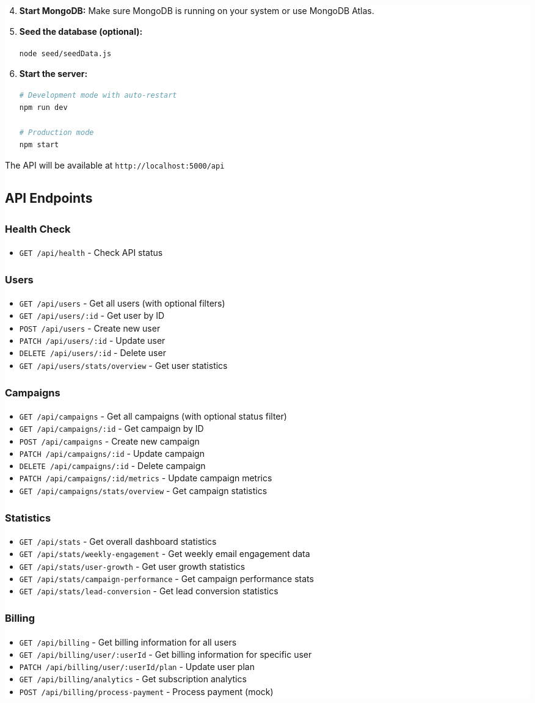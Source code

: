 4. **Start MongoDB:**
   Make sure MongoDB is running on your system or use MongoDB Atlas.

5. **Seed the database (optional):**
   ```bash
   node seed/seedData.js
   ```

6. **Start the server:**
   ```bash
   # Development mode with auto-restart
   npm run dev
   
   # Production mode
   npm start
   ```

The API will be available at `http://localhost:5000/api`

## API Endpoints

### Health Check
- `GET /api/health` - Check API status

### Users
- `GET /api/users` - Get all users (with optional filters)
- `GET /api/users/:id` - Get user by ID
- `POST /api/users` - Create new user
- `PATCH /api/users/:id` - Update user
- `DELETE /api/users/:id` - Delete user
- `GET /api/users/stats/overview` - Get user statistics

### Campaigns
- `GET /api/campaigns` - Get all campaigns (with optional status filter)
- `GET /api/campaigns/:id` - Get campaign by ID
- `POST /api/campaigns` - Create new campaign
- `PATCH /api/campaigns/:id` - Update campaign
- `DELETE /api/campaigns/:id` - Delete campaign
- `PATCH /api/campaigns/:id/metrics` - Update campaign metrics
- `GET /api/campaigns/stats/overview` - Get campaign statistics

### Statistics
- `GET /api/stats` - Get overall dashboard statistics
- `GET /api/stats/weekly-engagement` - Get weekly email engagement data
- `GET /api/stats/user-growth` - Get user growth statistics
- `GET /api/stats/campaign-performance` - Get campaign performance stats
- `GET /api/stats/lead-conversion` - Get lead conversion statistics

### Billing
- `GET /api/billing` - Get billing information for all users
- `GET /api/billing/user/:userId` - Get billing information for specific user
- `PATCH /api/billing/user/:userId/plan` - Update user plan
- `GET /api/billing/analytics` - Get subscription analytics
- `POST /api/billing/process-payment` - Process payment (mock)
